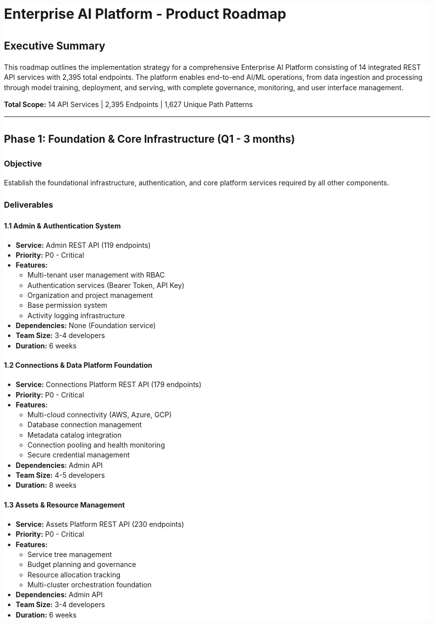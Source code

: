 # Enterprise AI Platform - Product Roadmap

## Executive Summary

This roadmap outlines the implementation strategy for a comprehensive Enterprise AI Platform consisting of 14 integrated REST API services with 2,395 total endpoints. The platform enables end-to-end AI/ML operations, from data ingestion and processing through model training, deployment, and serving, with complete governance, monitoring, and user interface management.

**Total Scope:** 14 API Services | 2,395 Endpoints | 1,627 Unique Path Patterns

---

## Phase 1: Foundation & Core Infrastructure (Q1 - 3 months)

### Objective
Establish the foundational infrastructure, authentication, and core platform services required by all other components.

### Deliverables

#### 1.1 Admin & Authentication System
- **Service:** Admin REST API (119 endpoints)
- **Priority:** P0 - Critical
- **Features:**
  - Multi-tenant user management with RBAC
  - Authentication services (Bearer Token, API Key)
  - Organization and project management
  - Base permission system
  - Activity logging infrastructure
- **Dependencies:** None (Foundation service)
- **Team Size:** 3-4 developers
- **Duration:** 6 weeks

#### 1.2 Connections & Data Platform Foundation
- **Service:** Connections Platform REST API (179 endpoints)
- **Priority:** P0 - Critical
- **Features:**
  - Multi-cloud connectivity (AWS, Azure, GCP)
  - Database connection management
  - Metadata catalog integration
  - Connection pooling and health monitoring
  - Secure credential management
- **Dependencies:** Admin API
- **Team Size:** 4-5 developers
- **Duration:** 8 weeks

#### 1.3 Assets & Resource Management
- **Service:** Assets Platform REST API (230 endpoints)
- **Priority:** P0 - Critical
- **Features:**
  - Service tree management
  - Budget planning and governance
  - Resource allocation tracking
  - Multi-cluster orchestration foundation
- **Dependencies:** Admin API
- **Team Size:** 3-4 developers
- **Duration:** 6 weeks
